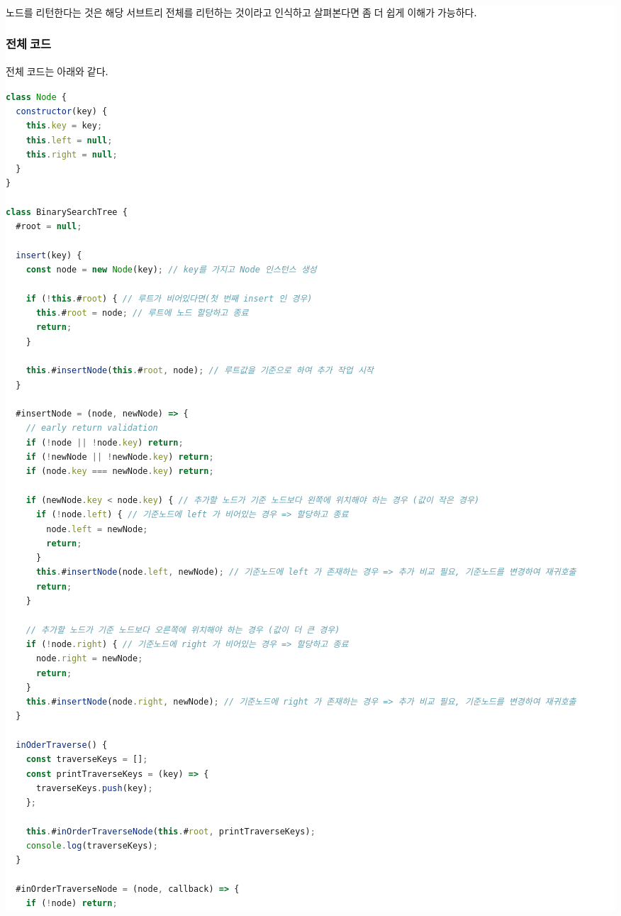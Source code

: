 노드를 리턴한다는 것은 해당 서브트리 전체를 리턴하는 것이라고 인식하고 살펴본다면 좀 더 쉽게 이해가 가능하다.

### 전체 코드

전체 코드는 아래와 같다.

```javascript
class Node {
  constructor(key) {
    this.key = key;
    this.left = null;
    this.right = null;
  }
}

class BinarySearchTree {
  #root = null;

  insert(key) {
    const node = new Node(key); // key를 가지고 Node 인스턴스 생성

    if (!this.#root) { // 루트가 비어있다면(첫 번째 insert 인 경우)
      this.#root = node; // 루트에 노드 할당하고 종료
      return;
    }

    this.#insertNode(this.#root, node); // 루트값을 기준으로 하여 추가 작업 시작
  }

  #insertNode = (node, newNode) => {
    // early return validation
    if (!node || !node.key) return;
    if (!newNode || !newNode.key) return;
    if (node.key === newNode.key) return;

    if (newNode.key < node.key) { // 추가할 노드가 기준 노드보다 왼쪽에 위치해야 하는 경우 (값이 작은 경우)
      if (!node.left) { // 기준노드에 left 가 비어있는 경우 => 할당하고 종료
        node.left = newNode;
        return;
      }
      this.#insertNode(node.left, newNode); // 기준노드에 left 가 존재하는 경우 => 추가 비교 필요, 기준노드를 변경하여 재귀호출
      return;
    }

    // 추가할 노드가 기준 노드보다 오른쪽에 위치해야 하는 경우 (값이 더 큰 경우)
    if (!node.right) { // 기준노드에 right 가 비어있는 경우 => 할당하고 종료
      node.right = newNode;
      return;
    }
    this.#insertNode(node.right, newNode); // 기준노드에 right 가 존재하는 경우 => 추가 비교 필요, 기준노드를 변경하여 재귀호출
  }

  inOderTraverse() {
    const traverseKeys = [];
    const printTraverseKeys = (key) => {
      traverseKeys.push(key);
    };

    this.#inOrderTraverseNode(this.#root, printTraverseKeys);
    console.log(traverseKeys);
  }

  #inOrderTraverseNode = (node, callback) => {
    if (!node) return;
```